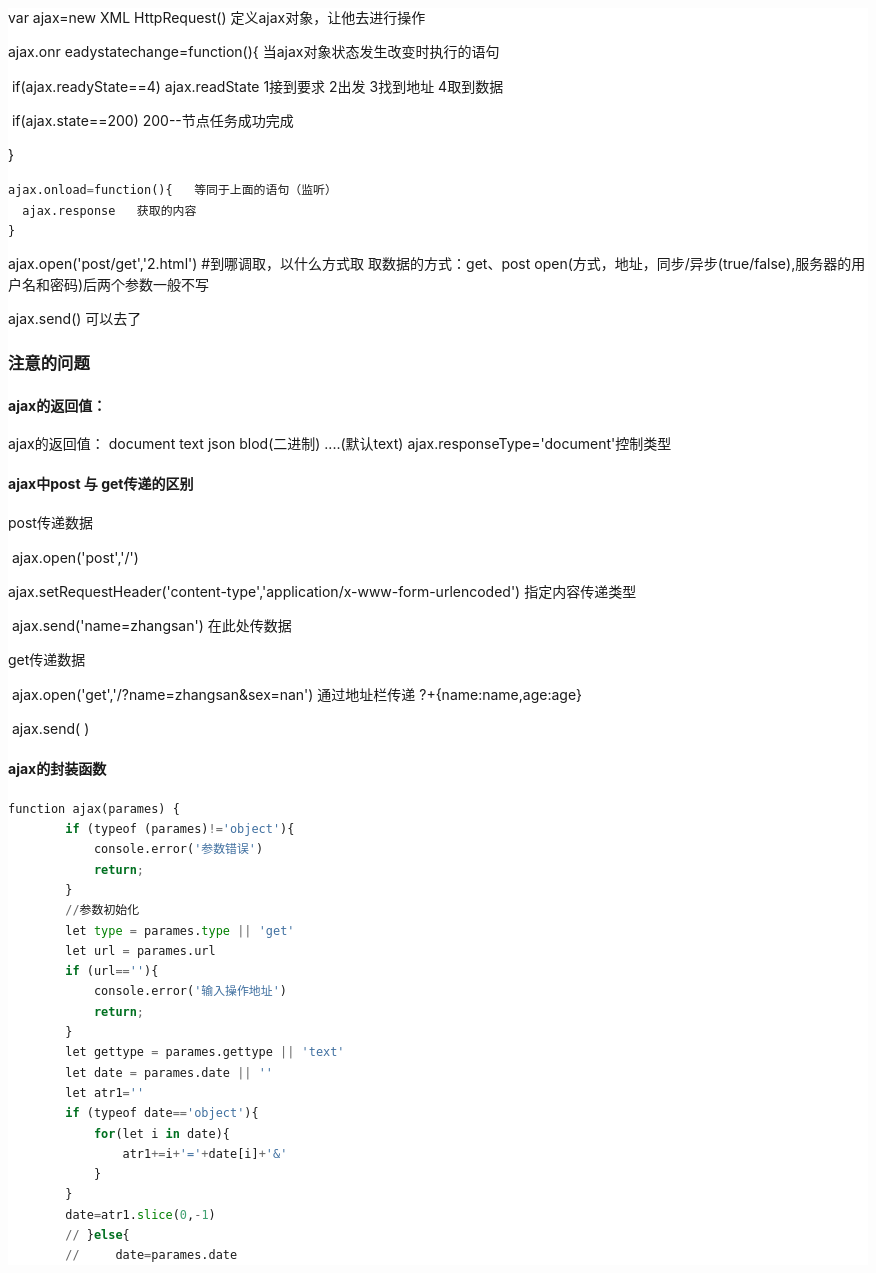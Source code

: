 var ajax=new XML HttpRequest()    定义ajax对象，让他去进行操作

ajax.onr eadystatechange=function(){     当ajax对象状态发生改变时执行的语句

​	if(ajax.readyState==4)   ajax.readState  1接到要求  2出发  3找到地址 4取到数据

​	if(ajax.state==200)    200--节点任务成功完成

}

```py
ajax.onload=function(){   等同于上面的语句（监听）
  ajax.response   获取的内容
}
```

ajax.open('post/get','2.html')   #到哪调取，以什么方式取    取数据的方式：get、post    open(方式，地址，同步/异步(true/false),服务器的用户名和密码)后两个参数一般不写

ajax.send()  可以去了



### 注意的问题

#### ajax的返回值：

ajax的返回值： document   text  json  blod(二进制)   ....(默认text)          ajax.responseType='document'控制类型

#### ajax中post 与 get传递的区别

post传递数据

​	ajax.open('post','/')

​	ajax.setRequestHeader('content-type','application/x-www-form-urlencoded')   指定内容传递类型

​	ajax.send('name=zhangsan')   在此处传数据

get传递数据

​	ajax.open('get','/?name=zhangsan&sex=nan')  通过地址栏传递  ?+{name:name,age:age}

​	ajax.send( )



#### ajax的封装函数

```py
function ajax(parames) {
        if (typeof (parames)!='object'){
            console.error('参数错误')
            return;
        }
        //参数初始化
        let type = parames.type || 'get'
        let url = parames.url
        if (url==''){
            console.error('输入操作地址')
            return;
        }
        let gettype = parames.gettype || 'text'
        let date = parames.date || ''
        let atr1=''
        if (typeof date=='object'){
            for(let i in date){
                atr1+=i+'='+date[i]+'&'
            }
        }
        date=atr1.slice(0,-1)
        // }else{
        //     date=parames.date
```